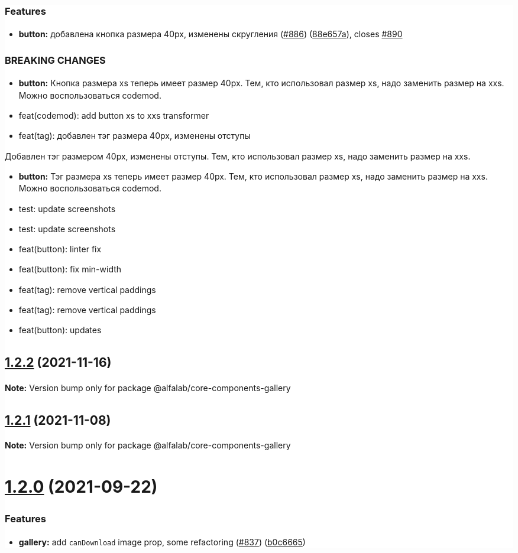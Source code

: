 ### Features

- **button:** добавлена кнопка размера 40px, изменены скругления ([#886](https://github.com/core-ds/core-components/issues/886)) ([88e657a](https://github.com/core-ds/core-components/commit/88e657a9f0f68b8b58f6e9437053954ee984f83c)), closes [#890](https://github.com/core-ds/core-components/issues/890)

### BREAKING CHANGES

- **button:** Кнопка размера xs теперь имеет размер 40px. Тем, кто использовал размер xs, надо
  заменить размер на xxs. Можно воспользоваться codemod.

- feat(codemod): add button xs to xxs transformer

- feat(tag): добавлен тэг размера 40px, изменены отступы

Добавлен тэг размером 40px, изменены отступы. Тем, кто использовал размер xs, надо заменить размер
на xxs.

- **button:** Тэг размера xs теперь имеет размер 40px. Тем, кто использовал размер xs, надо
  заменить размер на xxs. Можно воспользоваться codemod.

- test: update screenshots

- test: update screenshots

- feat(button): linter fix

- feat(button): fix min-width

- feat(tag): remove vertical paddings

- feat(tag): remove vertical paddings

- feat(button): updates

## [1.2.2](https://github.com/core-ds/core-components/compare/@alfalab/core-components-gallery@1.2.1...@alfalab/core-components-gallery@1.2.2) (2021-11-16)

**Note:** Version bump only for package @alfalab/core-components-gallery

## [1.2.1](https://github.com/core-ds/core-components/compare/@alfalab/core-components-gallery@1.2.0...@alfalab/core-components-gallery@1.2.1) (2021-11-08)

**Note:** Version bump only for package @alfalab/core-components-gallery

# [1.2.0](https://github.com/core-ds/core-components/compare/@alfalab/core-components-gallery@1.1.0...@alfalab/core-components-gallery@1.2.0) (2021-09-22)

### Features

- **gallery:** add `canDownload` image prop, some refactoring ([#837](https://github.com/core-ds/core-components/issues/837)) ([b0c6665](https://github.com/core-ds/core-components/commit/b0c6665bb6a3d4b1e9d5bc176149f63ca2bd8542))
